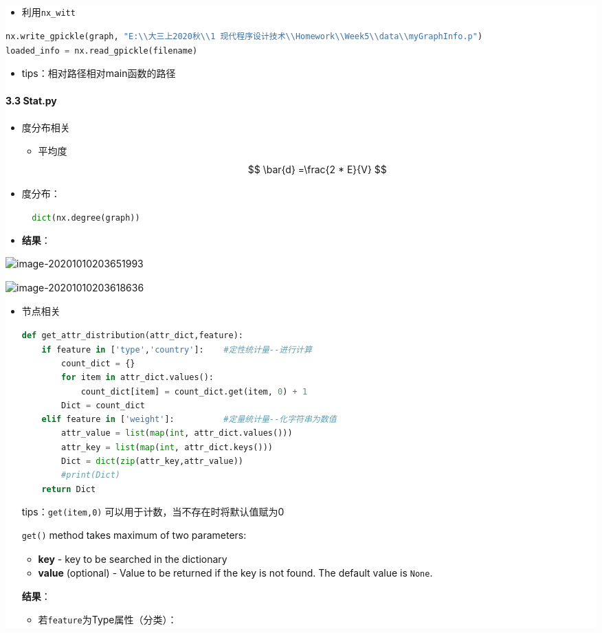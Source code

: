   + 利用`nx_witt`

  ```python
  nx.write_gpickle(graph, "E:\\大三上2020秋\\1 现代程序设计技术\\Homework\\Week5\\data\\myGraphInfo.p")
  loaded_info = nx.read_gpickle(filename)
  ```

  + tips：相对路径相对main函数的路径

#### 3.3 Stat.py

+ 度分布相关

  + 平均度
    $$
    \bar{d} =\frac{2 * E}{V}
    $$
    
+ 度分布：
  
  ```python
    dict(nx.degree(graph))
    ```
  
+ **结果**：
  
![image-20201010203651993](W5.assets/image-20201010203651993.png)
  
![image-20201010203618636](W5.assets/image-20201010203618636.png)
  
+ 节点相关

  ```python
  def get_attr_distribution(attr_dict,feature):
      if feature in ['type','country']:    #定性统计量--进行计算
          count_dict = {}
          for item in attr_dict.values():
              count_dict[item] = count_dict.get(item, 0) + 1
          Dict = count_dict
      elif feature in ['weight']:          #定量统计量--化字符串为数值
          attr_value = list(map(int, attr_dict.values()))
          attr_key = list(map(int, attr_dict.keys()))
          Dict = dict(zip(attr_key,attr_value))
          #print(Dict)
      return Dict
  ```

  tips：`get(item,0)` 可以用于计数，当不存在时将默认值赋为0

  `get()` method takes maximum of two parameters:

  - **key** - key to be searched in the dictionary
  - **value** (optional) - Value to be returned if the key is not found. The default value is `None`.

  **结果**：

  + 若`feature`为Type属性（分类）：
